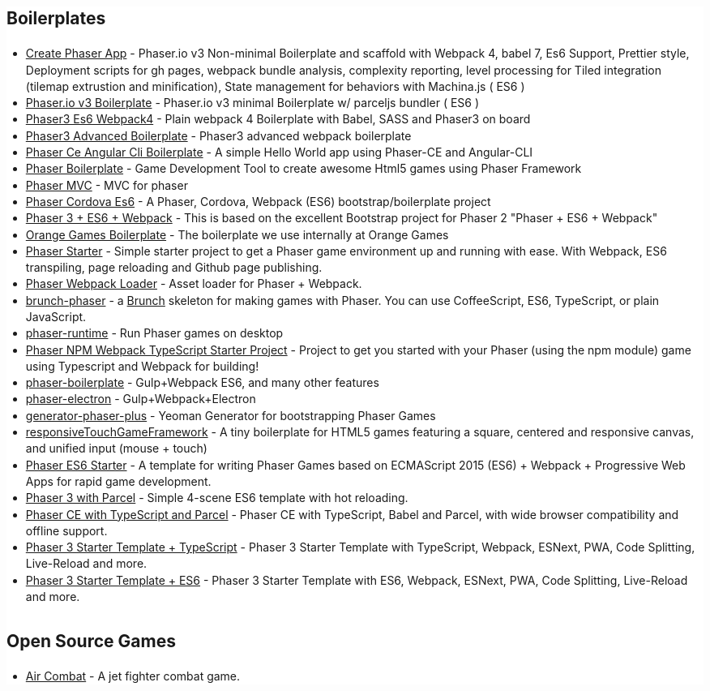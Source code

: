 Boilerplates
---
- [Create Phaser App](https://github.com/simiancraft/create-phaser-app) - Phaser.io v3 Non-minimal Boilerplate and scaffold with Webpack 4, babel 7, Es6 Support, Prettier style, Deployment scripts for gh pages, webpack bundle analysis, complexity reporting, level processing for Tiled integration (tilemap extrustion and minification), State management for behaviors with Machina.js ( ES6 )   
- [Phaser.io v3 Boilerplate](https://github.com/22mahmoud/Phaser.io-v3-Boilerplate?utm_source=gamedevjsweekly&utm_medium=email) - Phaser.io v3 minimal Boilerplate w/ parceljs bundler ( ES6 )   
- [Phaser3 Es6 Webpack4](https://github.com/rafaeldelboni/phaser3-es6-webpack4) - Plain webpack 4 Boilerplate with Babel, SASS and Phaser3 on board   
- [Phaser3 Advanced Boilerplate](https://github.com/RiCoTeRoX/phaser3-advanced-boilerplate) - Phaser3 advanced webpack boilerplate   
- [Phaser Ce Angular Cli Boilerplate](https://github.com/GrindheadGames/phaser-ce-angular-cli-boilerplate) - A simple Hello World app using Phaser-CE and Angular-CLI  
- [Phaser Boilerplate](https://github.com/DallOner/Phaser-Boilerplate) - Game Development Tool to create awesome Html5 games using Phaser Framework  
- [Phaser MVC](https://github.com/TLmaK0/phaser-mvc) - MVC for phaser  
- [Phaser Cordova Es6](https://github.com/udia-software/phaser-cordova-es6) - A Phaser, Cordova, Webpack (ES6) bootstrap/boilerplate project  
- [Phaser 3 + ES6 + Webpack](https://github.com/nkholski/phaser3-es6-webpack) - This is based on the excellent Bootstrap project for Phaser 2 "Phaser + ES6 + Webpack"  
- [Orange Games Boilerplate](https://github.com/orange-games/phaser-ts-boilerplate) - The boilerplate we use internally at Orange Games  
- [Phaser Starter](https://github.com/oliverbenns/phaser-starter) - Simple starter project to get a Phaser game environment up and running with ease. With Webpack, ES6 transpiling, page reloading and Github page publishing.  
- [Phaser Webpack Loader](https://github.com/goldfire/phaser-webpack-loader) - Asset loader for Phaser + Webpack.  
- [brunch-phaser](https://github.com/samme/brunch-phaser) - a [Brunch](http://brunch.io) skeleton for making games with Phaser. You can use CoffeeScript, ES6, TypeScript, or plain JavaScript.  
- [phaser-runtime](https://github.com/samuelnovaes/phaser-runtime?utm_source=gamedevjsweekly&utm_medium=email) - Run Phaser games on desktop  
- [Phaser NPM Webpack TypeScript Starter Project](https://github.com/rroylance/phaser-npm-webpack-typescript-starter-project) - Project to get you started with your Phaser (using the npm module) game using Typescript and Webpack for building!  
- [phaser-boilerplate](https://github.com/webcaetano/phaser-boilerplate) - Gulp+Webpack ES6, and many other features  
- [phaser-electron](https://github.com/webcaetano/phaser-electron) - Gulp+Webpack+Electron  
- [generator-phaser-plus](https://github.com/rblopes/generator-phaser-plus) - Yeoman Generator for bootstrapping Phaser Games  
- [responsiveTouchGameFramework](https://github.com/xem/responsiveTouchGameFramework?utm_source=gamedevjsweekly&utm_medium=email) - A tiny boilerplate for HTML5 games featuring a square, centered and responsive canvas, and unified input (mouse + touch)  
- [Phaser ES6 Starter](https://github.com/brenopolanski/phaser-es6-starter) - A template for writing Phaser Games based on ECMAScript 2015 (ES6) + Webpack + Progressive Web Apps for rapid game development.  
- [Phaser 3 with Parcel](https://github.com/samme/phaser-parcel) - Simple 4-scene ES6 template with hot reloading.  
- [Phaser CE with TypeScript and Parcel](https://github.com/Cerlancism/Phaser-CE-TypeScript-ParcelJS) - Phaser CE with TypeScript, Babel and Parcel, with wide browser compatibility and offline support.  
- [Phaser 3 Starter Template + TypeScript](https://github.com/yandeu/phaser-project-template#readme) - Phaser 3 Starter Template with TypeScript, Webpack, ESNext, PWA, Code Splitting, Live-Reload and more.  
- [Phaser 3 Starter Template + ES6](https://github.com/yandeu/phaser-project-template-es6#readme) - Phaser 3 Starter Template with ES6, Webpack, ESNext, PWA, Code Splitting, Live-Reload and more.

Open Source Games
---
- [Air Combat](https://github.com/kaluabentes/aircombat-client) - A jet fighter combat game.
